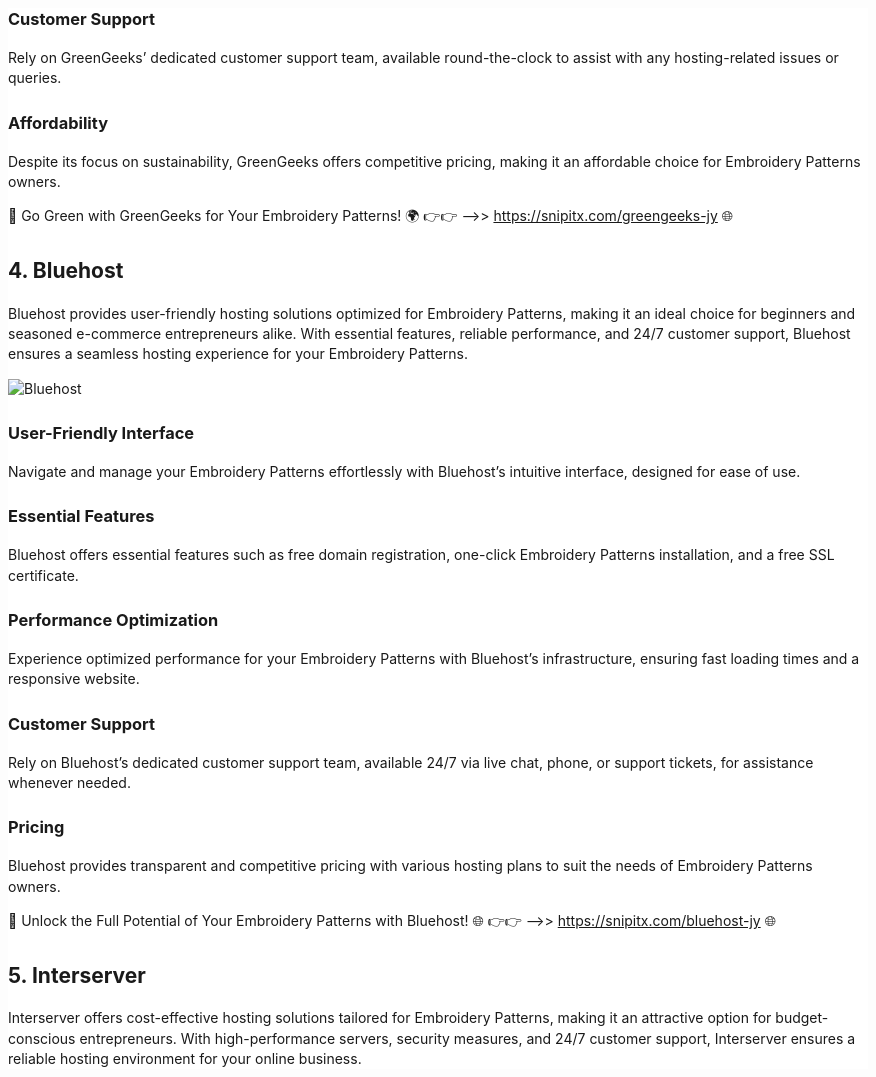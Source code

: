 ### Customer Support
Rely on GreenGeeks’ dedicated customer support team, available round-the-clock to assist with any hosting-related issues or queries.

### Affordability
Despite its focus on sustainability, GreenGeeks offers competitive pricing, making it an affordable choice for Embroidery Patterns owners.

🌿 Go Green with GreenGeeks for Your Embroidery Patterns! 🌍
👉👉 -->> https://snipitx.com/greengeeks-jy 🌐

## 4. Bluehost

Bluehost provides user-friendly hosting solutions optimized for Embroidery Patterns, making it an ideal choice for beginners and seasoned e-commerce entrepreneurs alike. With essential features, reliable performance, and 24/7 customer support, Bluehost ensures a seamless hosting experience for your Embroidery Patterns.

![Bluehost](https://i.imgur.com/PasFF9E.jpeg "Bluehost Hosting")

### User-Friendly Interface
Navigate and manage your Embroidery Patterns effortlessly with Bluehost’s intuitive interface, designed for ease of use.

### Essential Features
Bluehost offers essential features such as free domain registration, one-click Embroidery Patterns installation, and a free SSL certificate.

### Performance Optimization
Experience optimized performance for your Embroidery Patterns with Bluehost’s infrastructure, ensuring fast loading times and a responsive website.

### Customer Support
Rely on Bluehost’s dedicated customer support team, available 24/7 via live chat, phone, or support tickets, for assistance whenever needed.

### Pricing
Bluehost provides transparent and competitive pricing with various hosting plans to suit the needs of Embroidery Patterns owners.

🚀 Unlock the Full Potential of Your Embroidery Patterns with Bluehost! 🌐
👉👉 -->> https://snipitx.com/bluehost-jy 🌐

## 5. Interserver

Interserver offers cost-effective hosting solutions tailored for Embroidery Patterns, making it an attractive option for budget-conscious entrepreneurs. With high-performance servers, security measures, and 24/7 customer support, Interserver ensures a reliable hosting environment for your online business.
